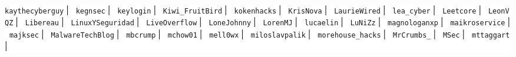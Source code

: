 `kaythecyberguy` | [<i class="fab fa-twitch" style="color:#9146FF"></i>](https://www.twitch.tv/kaythecyberguy) &nbsp;
`kegnsec` | [<i class="fab fa-twitch" style="color:#9146FF"></i>](https://www.twitch.tv/kegnsec) &nbsp;
`keylogin` | [<i class="fab fa-twitch" style="color:#9146FF"></i>](https://www.twitch.tv/keylogin) &nbsp; [<i class="fab fa-youtube" style="color:#C00"></i>](https://www.youtube.com/@keylogin)
`Kiwi_FruitBird` | [<i class="fab fa-twitch" style="color:#9146FF"></i>](https://www.twitch.tv/Kiwi_FruitBird) &nbsp;
`kokenhacks` | [<i class="fab fa-twitch" style="color:#9146FF"></i>](https://www.twitch.tv/kokenhacks) &nbsp;
`KrisNova` | [<i class="fab fa-twitch" style="color:#9146FF"></i>](https://www.twitch.tv/KrisNova) &nbsp;
`LaurieWired` | [<i class="fab fa-twitch" style="color:#9146FF"></i>](https://www.twitch.tv/LaurieWired) &nbsp; [<i class="fab fa-youtube" style="color:#C00"></i>](https://www.youtube.com/@lauriewired)
`lea_cyber` | [<i class="fab fa-twitch" style="color:#9146FF"></i>](https://www.twitch.tv/lea_cyber) &nbsp;
`Leetcore` | [<i class="fab fa-twitch" style="color:#9146FF"></i>](https://www.twitch.tv/Leetcore) &nbsp;
`LeonVQZ` | [<i class="fab fa-twitch" style="color:#9146FF"></i>](https://www.twitch.tv/LeonVQZ) &nbsp;
`Libereau` | [<i class="fab fa-twitch" style="color:#9146FF"></i>](https://www.twitch.tv/Libereau) &nbsp;
`LinuxYSeguridad` | [<i class="fab fa-twitch" style="color:#9146FF"></i>](https://www.twitch.tv/LinuxYSeguridad) &nbsp;
`LiveOverflow` | [<i class="fab fa-twitch" style="color:#9146FF"></i>](https://www.twitch.tv/LiveOverflow) &nbsp; [<i class="fab fa-youtube" style="color:#C00"></i>](https://www.youtube.com/c/LiveOverflow)
`LoneJohnny` | [<i class="fab fa-twitch" style="color:#9146FF"></i>](https://www.twitch.tv/LoneJohnny) &nbsp;
`LorenMJ` | [<i class="fab fa-twitch" style="color:#9146FF"></i>](https://www.twitch.tv/LorenMJ) &nbsp;
`lucaelin` | [<i class="fab fa-twitch" style="color:#9146FF"></i>](https://www.twitch.tv/lucaelin) &nbsp;
`LuNiZz` | [<i class="fab fa-twitch" style="color:#9146FF"></i>](https://www.twitch.tv/LuNiZz) &nbsp; [<i class="fab fa-youtube" style="color:#C00"></i>](https://www.youtube.com/c/CanDeger)
`magnologanxp` | [<i class="fab fa-twitch" style="color:#9146FF"></i>](https://www.twitch.tv/magnologanxp) &nbsp;
`maikroservice` | [<i class="fab fa-twitch" style="color:#9146FF"></i>](https://www.twitch.tv/maikroservice) &nbsp;
`majksec` | [<i class="fab fa-twitch" style="color:#9146FF"></i>](https://www.twitch.tv/majksec) &nbsp;
`MalwareTechBlog` | [<i class="fab fa-twitch" style="color:#9146FF"></i>](https://www.twitch.tv/MalwareTechBlog) &nbsp; [<i class="fab fa-youtube" style="color:#C00"></i>](https://www.youtube.com/@MalwareTechBlog)
`mbcrump` | [<i class="fab fa-twitch" style="color:#9146FF"></i>](https://www.twitch.tv/mbcrump) &nbsp; [<i class="fab fa-youtube" style="color:#C00"></i>](https://www.youtube.com/channel/UCCjHMUEzoCauYet8NG4sCog)
`mchow01` | [<i class="fab fa-twitch" style="color:#9146FF"></i>](https://www.twitch.tv/mchow01) &nbsp;
`mell0wx` | [<i class="fab fa-twitch" style="color:#9146FF"></i>](https://www.twitch.tv/mell0wx) &nbsp;
`miloslavpalik` | [<i class="fab fa-twitch" style="color:#9146FF"></i>](https://www.twitch.tv/miloslavpalik) &nbsp;
`morehouse_hacks` | [<i class="fab fa-twitch" style="color:#9146FF"></i>](https://www.twitch.tv/morehouse_hacks) &nbsp;
`MrCrumbs_` | [<i class="fab fa-twitch" style="color:#9146FF"></i>](https://www.twitch.tv/MrCrumbs_) &nbsp;
`MSec` | [<i class="fab fa-twitch" style="color:#9146FF"></i>](https://www.twitch.tv/MSec) &nbsp; [<i class="fab fa-youtube" style="color:#C00"></i>](https://www.youtube.com/channel/UCu9ybrID4Ak5pDU-6E5ph5Q)
`mttaggart` | [<i class="fab fa-twitch" style="color:#9146FF"></i>](https://www.twitch.tv/mttaggart) &nbsp; [<i class="fab fa-youtube" style="color:#C00"></i>](https://www.youtube.com/c/taggarttech)